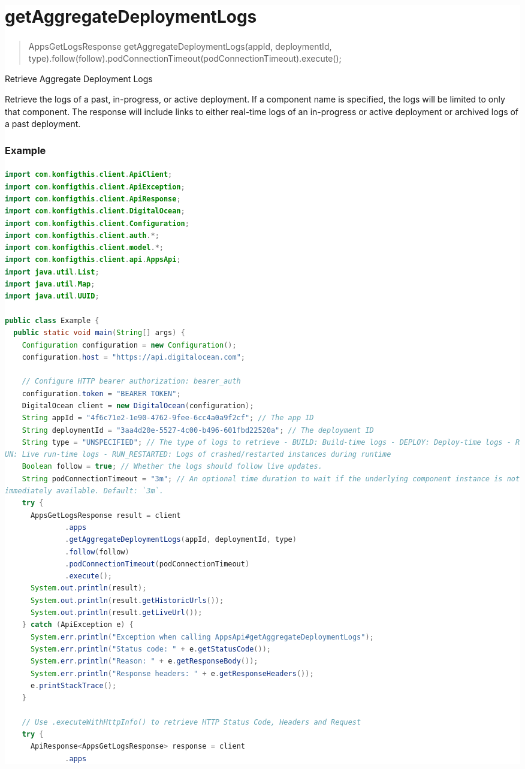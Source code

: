<a name="getAggregateDeploymentLogs"></a>
# **getAggregateDeploymentLogs**
> AppsGetLogsResponse getAggregateDeploymentLogs(appId, deploymentId, type).follow(follow).podConnectionTimeout(podConnectionTimeout).execute();

Retrieve Aggregate Deployment Logs

Retrieve the logs of a past, in-progress, or active deployment. If a component name is specified, the logs will be limited to only that component. The response will include links to either real-time logs of an in-progress or active deployment or archived logs of a past deployment.

### Example
```java
import com.konfigthis.client.ApiClient;
import com.konfigthis.client.ApiException;
import com.konfigthis.client.ApiResponse;
import com.konfigthis.client.DigitalOcean;
import com.konfigthis.client.Configuration;
import com.konfigthis.client.auth.*;
import com.konfigthis.client.model.*;
import com.konfigthis.client.api.AppsApi;
import java.util.List;
import java.util.Map;
import java.util.UUID;

public class Example {
  public static void main(String[] args) {
    Configuration configuration = new Configuration();
    configuration.host = "https://api.digitalocean.com";
    
    // Configure HTTP bearer authorization: bearer_auth
    configuration.token = "BEARER TOKEN";
    DigitalOcean client = new DigitalOcean(configuration);
    String appId = "4f6c71e2-1e90-4762-9fee-6cc4a0a9f2cf"; // The app ID
    String deploymentId = "3aa4d20e-5527-4c00-b496-601fbd22520a"; // The deployment ID
    String type = "UNSPECIFIED"; // The type of logs to retrieve - BUILD: Build-time logs - DEPLOY: Deploy-time logs - RUN: Live run-time logs - RUN_RESTARTED: Logs of crashed/restarted instances during runtime
    Boolean follow = true; // Whether the logs should follow live updates.
    String podConnectionTimeout = "3m"; // An optional time duration to wait if the underlying component instance is not immediately available. Default: `3m`.
    try {
      AppsGetLogsResponse result = client
              .apps
              .getAggregateDeploymentLogs(appId, deploymentId, type)
              .follow(follow)
              .podConnectionTimeout(podConnectionTimeout)
              .execute();
      System.out.println(result);
      System.out.println(result.getHistoricUrls());
      System.out.println(result.getLiveUrl());
    } catch (ApiException e) {
      System.err.println("Exception when calling AppsApi#getAggregateDeploymentLogs");
      System.err.println("Status code: " + e.getStatusCode());
      System.err.println("Reason: " + e.getResponseBody());
      System.err.println("Response headers: " + e.getResponseHeaders());
      e.printStackTrace();
    }

    // Use .executeWithHttpInfo() to retrieve HTTP Status Code, Headers and Request
    try {
      ApiResponse<AppsGetLogsResponse> response = client
              .apps
```